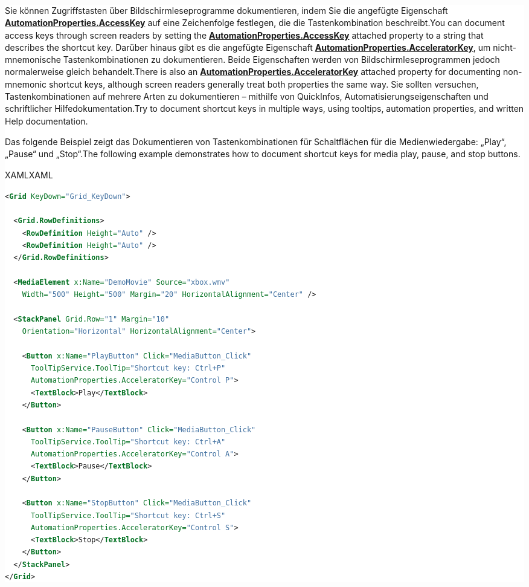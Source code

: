 <span data-ttu-id="c76f3-164">Sie können Zugriffstasten über Bildschirmleseprogramme dokumentieren, indem Sie die angefügte Eigenschaft [**AutomationProperties.AccessKey**](https://msdn.microsoft.com/library/windows/apps/Hh759763) auf eine Zeichenfolge festlegen, die die Tastenkombination beschreibt.</span><span class="sxs-lookup"><span data-stu-id="c76f3-164">You can document access keys through screen readers by setting the [**AutomationProperties.AccessKey**](https://msdn.microsoft.com/library/windows/apps/Hh759763) attached property to a string that describes the shortcut key.</span></span> <span data-ttu-id="c76f3-165">Darüber hinaus gibt es die angefügte Eigenschaft [**AutomationProperties.AcceleratorKey**](https://msdn.microsoft.com/library/windows/apps/Hh759762), um nicht-mnemonische Tastenkombinationen zu dokumentieren. Beide Eigenschaften werden von Bildschirmleseprogrammen jedoch normalerweise gleich behandelt.</span><span class="sxs-lookup"><span data-stu-id="c76f3-165">There is also an [**AutomationProperties.AcceleratorKey**](https://msdn.microsoft.com/library/windows/apps/Hh759762) attached property for documenting non-mnemonic shortcut keys, although screen readers generally treat both properties the same way.</span></span> <span data-ttu-id="c76f3-166">Sie sollten versuchen, Tastenkombinationen auf mehrere Arten zu dokumentieren – mithilfe von QuickInfos, Automatisierungseigenschaften und schriftlicher Hilfedokumentation.</span><span class="sxs-lookup"><span data-stu-id="c76f3-166">Try to document shortcut keys in multiple ways, using tooltips, automation properties, and written Help documentation.</span></span>

<span data-ttu-id="c76f3-167">Das folgende Beispiel zeigt das Dokumentieren von Tastenkombinationen für Schaltflächen für die Medienwiedergabe: „Play“, „Pause“ und „Stop“.</span><span class="sxs-lookup"><span data-stu-id="c76f3-167">The following example demonstrates how to document shortcut keys for media play, pause, and stop buttons.</span></span>

<span data-ttu-id="c76f3-168">XAML</span><span class="sxs-lookup"><span data-stu-id="c76f3-168">XAML</span></span>
```xml
<Grid KeyDown="Grid_KeyDown">

  <Grid.RowDefinitions>
    <RowDefinition Height="Auto" />
    <RowDefinition Height="Auto" />
  </Grid.RowDefinitions>

  <MediaElement x:Name="DemoMovie" Source="xbox.wmv"
    Width="500" Height="500" Margin="20" HorizontalAlignment="Center" />

  <StackPanel Grid.Row="1" Margin="10"
    Orientation="Horizontal" HorizontalAlignment="Center">

    <Button x:Name="PlayButton" Click="MediaButton_Click"
      ToolTipService.ToolTip="Shortcut key: Ctrl+P"
      AutomationProperties.AcceleratorKey="Control P">
      <TextBlock>Play</TextBlock>
    </Button>

    <Button x:Name="PauseButton" Click="MediaButton_Click"
      ToolTipService.ToolTip="Shortcut key: Ctrl+A"
      AutomationProperties.AcceleratorKey="Control A">
      <TextBlock>Pause</TextBlock>
    </Button>

    <Button x:Name="StopButton" Click="MediaButton_Click"
      ToolTipService.ToolTip="Shortcut key: Ctrl+S"
      AutomationProperties.AcceleratorKey="Control S">
      <TextBlock>Stop</TextBlock>
    </Button>
  </StackPanel>
</Grid>
```

